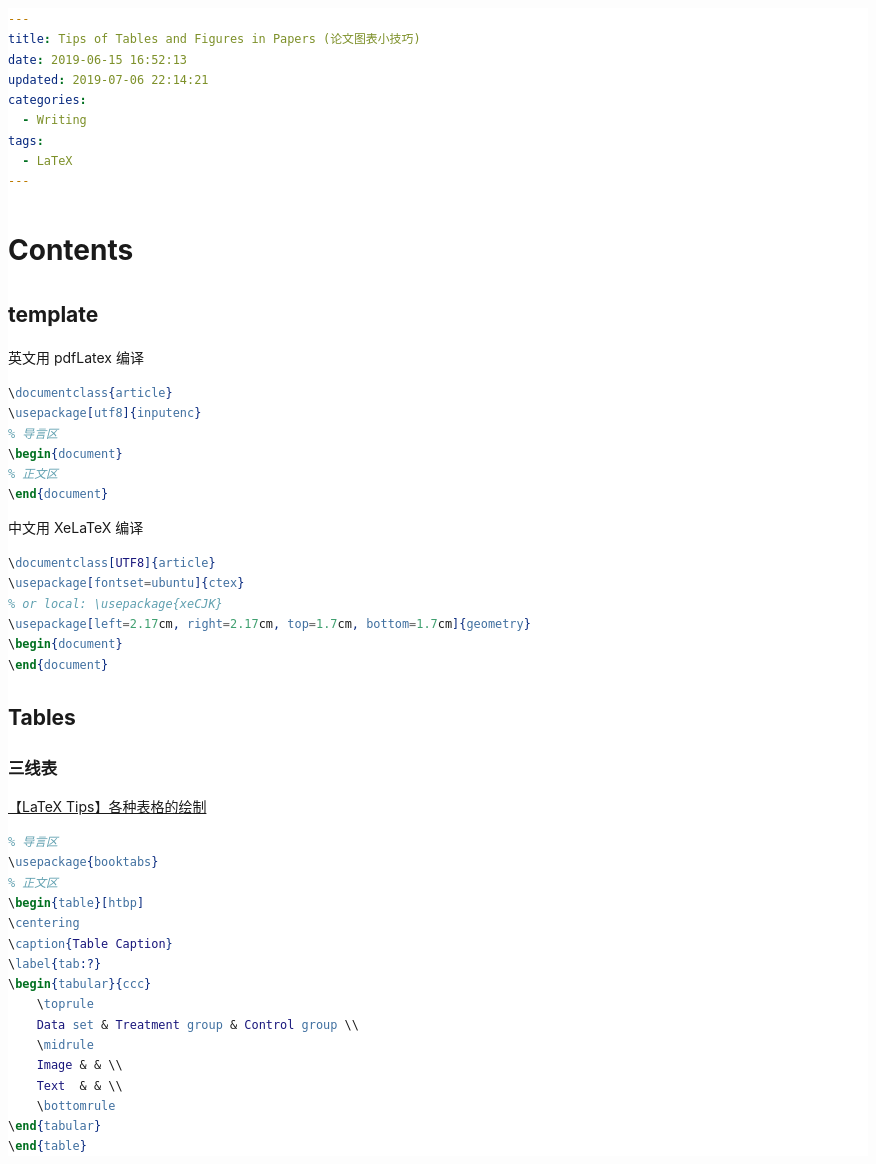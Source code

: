 ```yaml
---
title: Tips of Tables and Figures in Papers (论文图表小技巧)
date: 2019-06-15 16:52:13
updated: 2019-07-06 22:14:21
categories:
  - Writing
tags: 
  - LaTeX
---
```


[comment]: <> (2019-07-06 18:39:54)


# Contents

## template

英文用 pdfLatex 编译
```erlang
\documentclass{article}
\usepackage[utf8]{inputenc}
% 导言区
\begin{document}
% 正文区
\end{document}
```

中文用 XeLaTeX 编译
```erlang
\documentclass[UTF8]{article}
\usepackage[fontset=ubuntu]{ctex}
% or local: \usepackage{xeCJK}
\usepackage[left=2.17cm, right=2.17cm, top=1.7cm, bottom=1.7cm]{geometry}
\begin{document}
\end{document}
```


## Tables

### 三线表

[【LaTeX Tips】各种表格的绘制](https://liam.page/2013/08/04/LaTeX-table/)  
```erlang
% 导言区
\usepackage{booktabs}
% 正文区
\begin{table}[htbp]
\centering
\caption{Table Caption}
\label{tab:?}
\begin{tabular}{ccc}
    \toprule
    Data set & Treatment group & Control group \\
    \midrule
    Image & & \\
    Text  & & \\
    \bottomrule
\end{tabular}
\end{table}
```


[comment]: <> (待补充....)
[comment]: <> "Tips of Tables and Figures in Papers (cont.) 续  https://eustomaqua.github.io/2019/2019-06-10-Latex-Paper-Figures-cont/"